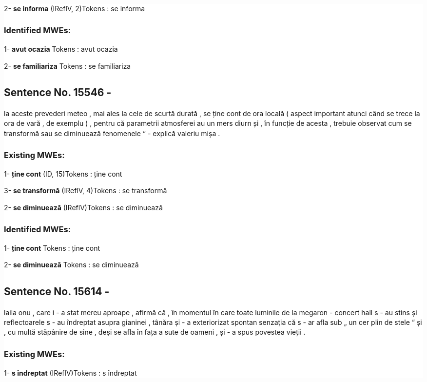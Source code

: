 2- **se informa** (IReflV, 2)Tokens : 
se
informa

### Identified MWEs: 
1- **avut ocazia** Tokens : 
avut
ocazia

2- **se familiariza** Tokens : 
se
familiariza

## Sentence No. 15546 - 
la aceste prevederi meteo , mai ales la cele de scurtă durată , se ține cont de ora locală ( aspect important atunci când se trece la ora de vară , de exemplu ) , pentru că parametrii atmosferei au un mers diurn și , în funcție de acesta , trebuie observat cum se transformă sau se diminuează fenomenele “ - explică valeriu mișa . 
### Existing MWEs: 
1- **ține cont** (ID, 15)Tokens : 
ține
cont

3- **se transformă** (IReflV, 4)Tokens : 
se
transformă

2- **se diminuează** (IReflV)Tokens : 
se
diminuează

### Identified MWEs: 
1- **ține cont** Tokens : 
ține
cont

2- **se diminuează** Tokens : 
se
diminuează

## Sentence No. 15614 - 
laila onu , care i - a stat mereu aproape , afirmă că , în momentul în care toate luminile de la megaron - concert hall s - au stins și reflectoarele s - au îndreptat asupra gianinei , tânăra și - a exteriorizat spontan senzația că s - ar afla sub „ un cer plin de stele “ și , cu multă stăpânire de sine , deși se afla în fața a sute de oameni , și - a spus povestea vieții . 
### Existing MWEs: 
1- **s îndreptat** (IReflV)Tokens : 
s
îndreptat
